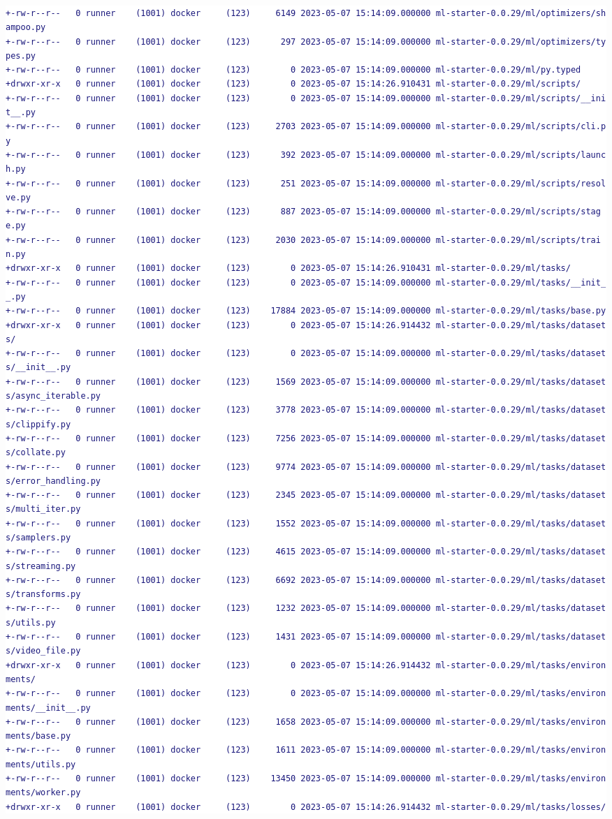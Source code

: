 ```diff
+-rw-r--r--   0 runner    (1001) docker     (123)     6149 2023-05-07 15:14:09.000000 ml-starter-0.0.29/ml/optimizers/shampoo.py
+-rw-r--r--   0 runner    (1001) docker     (123)      297 2023-05-07 15:14:09.000000 ml-starter-0.0.29/ml/optimizers/types.py
+-rw-r--r--   0 runner    (1001) docker     (123)        0 2023-05-07 15:14:09.000000 ml-starter-0.0.29/ml/py.typed
+drwxr-xr-x   0 runner    (1001) docker     (123)        0 2023-05-07 15:14:26.910431 ml-starter-0.0.29/ml/scripts/
+-rw-r--r--   0 runner    (1001) docker     (123)        0 2023-05-07 15:14:09.000000 ml-starter-0.0.29/ml/scripts/__init__.py
+-rw-r--r--   0 runner    (1001) docker     (123)     2703 2023-05-07 15:14:09.000000 ml-starter-0.0.29/ml/scripts/cli.py
+-rw-r--r--   0 runner    (1001) docker     (123)      392 2023-05-07 15:14:09.000000 ml-starter-0.0.29/ml/scripts/launch.py
+-rw-r--r--   0 runner    (1001) docker     (123)      251 2023-05-07 15:14:09.000000 ml-starter-0.0.29/ml/scripts/resolve.py
+-rw-r--r--   0 runner    (1001) docker     (123)      887 2023-05-07 15:14:09.000000 ml-starter-0.0.29/ml/scripts/stage.py
+-rw-r--r--   0 runner    (1001) docker     (123)     2030 2023-05-07 15:14:09.000000 ml-starter-0.0.29/ml/scripts/train.py
+drwxr-xr-x   0 runner    (1001) docker     (123)        0 2023-05-07 15:14:26.910431 ml-starter-0.0.29/ml/tasks/
+-rw-r--r--   0 runner    (1001) docker     (123)        0 2023-05-07 15:14:09.000000 ml-starter-0.0.29/ml/tasks/__init__.py
+-rw-r--r--   0 runner    (1001) docker     (123)    17884 2023-05-07 15:14:09.000000 ml-starter-0.0.29/ml/tasks/base.py
+drwxr-xr-x   0 runner    (1001) docker     (123)        0 2023-05-07 15:14:26.914432 ml-starter-0.0.29/ml/tasks/datasets/
+-rw-r--r--   0 runner    (1001) docker     (123)        0 2023-05-07 15:14:09.000000 ml-starter-0.0.29/ml/tasks/datasets/__init__.py
+-rw-r--r--   0 runner    (1001) docker     (123)     1569 2023-05-07 15:14:09.000000 ml-starter-0.0.29/ml/tasks/datasets/async_iterable.py
+-rw-r--r--   0 runner    (1001) docker     (123)     3778 2023-05-07 15:14:09.000000 ml-starter-0.0.29/ml/tasks/datasets/clippify.py
+-rw-r--r--   0 runner    (1001) docker     (123)     7256 2023-05-07 15:14:09.000000 ml-starter-0.0.29/ml/tasks/datasets/collate.py
+-rw-r--r--   0 runner    (1001) docker     (123)     9774 2023-05-07 15:14:09.000000 ml-starter-0.0.29/ml/tasks/datasets/error_handling.py
+-rw-r--r--   0 runner    (1001) docker     (123)     2345 2023-05-07 15:14:09.000000 ml-starter-0.0.29/ml/tasks/datasets/multi_iter.py
+-rw-r--r--   0 runner    (1001) docker     (123)     1552 2023-05-07 15:14:09.000000 ml-starter-0.0.29/ml/tasks/datasets/samplers.py
+-rw-r--r--   0 runner    (1001) docker     (123)     4615 2023-05-07 15:14:09.000000 ml-starter-0.0.29/ml/tasks/datasets/streaming.py
+-rw-r--r--   0 runner    (1001) docker     (123)     6692 2023-05-07 15:14:09.000000 ml-starter-0.0.29/ml/tasks/datasets/transforms.py
+-rw-r--r--   0 runner    (1001) docker     (123)     1232 2023-05-07 15:14:09.000000 ml-starter-0.0.29/ml/tasks/datasets/utils.py
+-rw-r--r--   0 runner    (1001) docker     (123)     1431 2023-05-07 15:14:09.000000 ml-starter-0.0.29/ml/tasks/datasets/video_file.py
+drwxr-xr-x   0 runner    (1001) docker     (123)        0 2023-05-07 15:14:26.914432 ml-starter-0.0.29/ml/tasks/environments/
+-rw-r--r--   0 runner    (1001) docker     (123)        0 2023-05-07 15:14:09.000000 ml-starter-0.0.29/ml/tasks/environments/__init__.py
+-rw-r--r--   0 runner    (1001) docker     (123)     1658 2023-05-07 15:14:09.000000 ml-starter-0.0.29/ml/tasks/environments/base.py
+-rw-r--r--   0 runner    (1001) docker     (123)     1611 2023-05-07 15:14:09.000000 ml-starter-0.0.29/ml/tasks/environments/utils.py
+-rw-r--r--   0 runner    (1001) docker     (123)    13450 2023-05-07 15:14:09.000000 ml-starter-0.0.29/ml/tasks/environments/worker.py
+drwxr-xr-x   0 runner    (1001) docker     (123)        0 2023-05-07 15:14:26.914432 ml-starter-0.0.29/ml/tasks/losses/
```